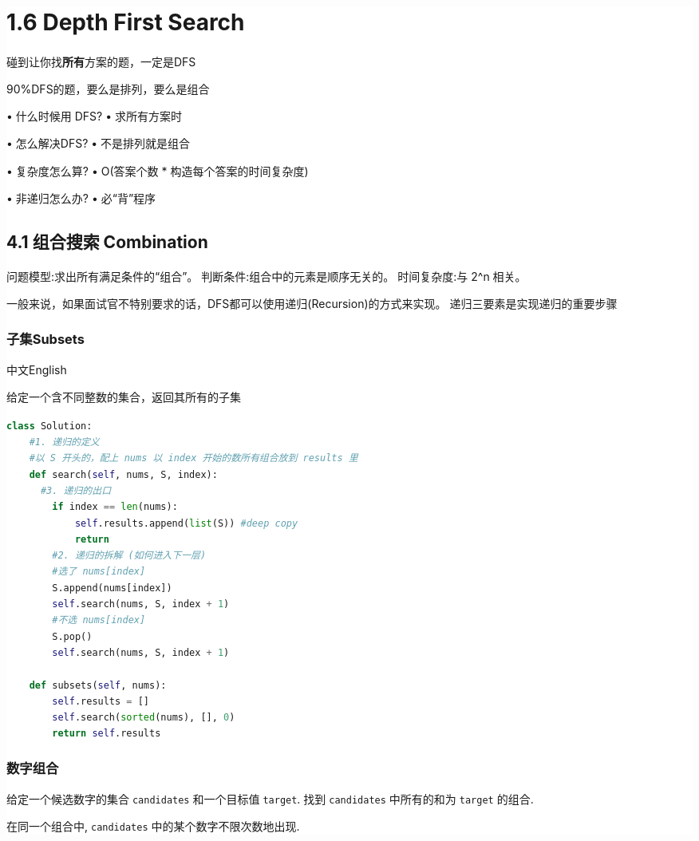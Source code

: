 # 1.6 Depth First Search

碰到让你找**所有**方案的题，一定是DFS

90%DFS的题，要么是排列，要么是组合

• 什么时候用 DFS? • 求所有方案时

• 怎么解决DFS? • 不是排列就是组合

• 复杂度怎么算? • O\(答案个数 \* 构造每个答案的时间复杂度\)

• 非递归怎么办? • 必“背”程序

## 4.1 组合搜索 Combination

问题模型:求出所有满足条件的“组合”。 判断条件:组合中的元素是顺序无关的。 时间复杂度:与 2^n 相关。

一般来说，如果面试官不特别要求的话，DFS都可以使用递归\(Recursion\)的方式来实现。 递归三要素是实现递归的重要步骤

### 子集Subsets

中文English

给定一个含不同整数的集合，返回其所有的子集

```python
class Solution:
    #1. 递归的定义
    #以 S 开头的，配上 nums 以 index 开始的数所有组合放到 results 里
    def search(self, nums, S, index):
      #3. 递归的出口
        if index == len(nums):
            self.results.append(list(S)) #deep copy
            return
        #2. 递归的拆解 (如何进入下一层)
        #选了 nums[index]
        S.append(nums[index])
        self.search(nums, S, index + 1)
        #不选 nums[index]
        S.pop()
        self.search(nums, S, index + 1)

    def subsets(self, nums):
        self.results = []
        self.search(sorted(nums), [], 0)
        return self.results
```

### 数字组合

给定一个候选数字的集合 `candidates` 和一个目标值 `target`. 找到 `candidates` 中所有的和为 `target` 的组合.

在同一个组合中, `candidates` 中的某个数字不限次数地出现.
